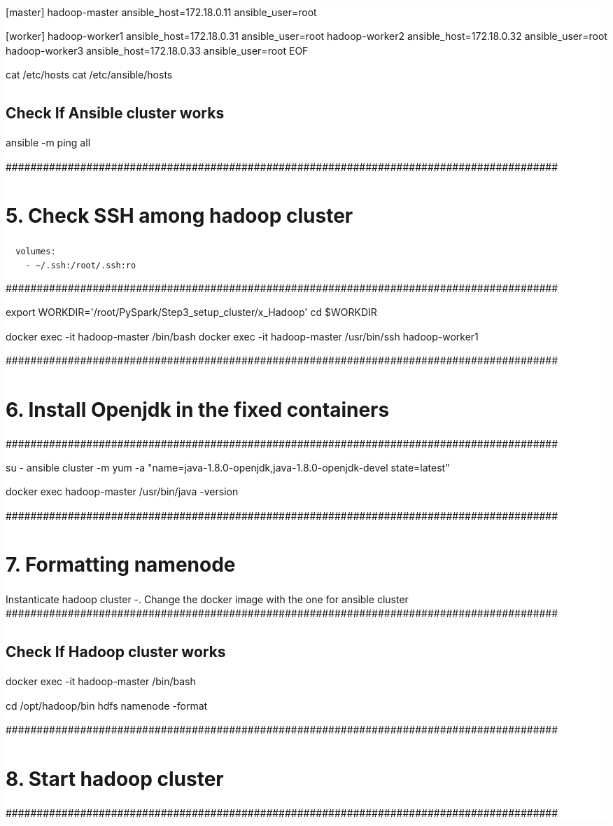 [master]
hadoop-master ansible_host=172.18.0.11 ansible_user=root

[worker]
hadoop-worker1 ansible_host=172.18.0.31 ansible_user=root
hadoop-worker2 ansible_host=172.18.0.32 ansible_user=root
hadoop-worker3 ansible_host=172.18.0.33 ansible_user=root
EOF

cat /etc/hosts
cat /etc/ansible/hosts

## Check If Ansible cluster works
ansible -m ping all

#########################################################################################
# 5. Check SSH among hadoop cluster
      volumes:
        - ~/.ssh:/root/.ssh:ro
#########################################################################################

export WORKDIR='/root/PySpark/Step3_setup_cluster/x_Hadoop'
cd $WORKDIR

docker exec -it hadoop-master /bin/bash
docker exec -it hadoop-master /usr/bin/ssh hadoop-worker1

#########################################################################################
# 6. Install Openjdk in the fixed containers
#########################################################################################

su -
ansible cluster -m yum -a "name=java-1.8.0-openjdk,java-1.8.0-openjdk-devel state=latest"

docker exec hadoop-master /usr/bin/java -version

#########################################################################################
# 7. Formatting namenode
Instanticate hadoop cluster 
     -. Change the docker image with the one for ansible cluster 
#########################################################################################

## Check If Hadoop cluster works
docker exec -it hadoop-master /bin/bash

cd /opt/hadoop/bin
hdfs namenode -format

#########################################################################################
# 8. Start hadoop cluster
#########################################################################################
